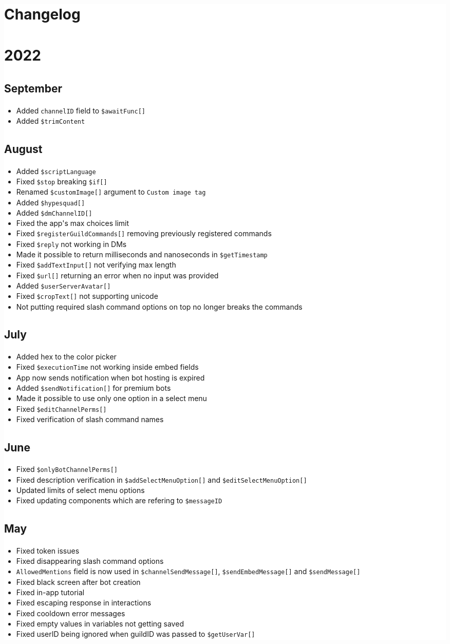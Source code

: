 # Changelog

# 2022

## September
- Added `channelID` field to `$awaitFunc[]`
- Added `$trimContent`

## August
- Added `$scriptLanguage`
- Fixed `$stop` breaking `$if[]`
- Renamed `$customImage[]` argument to `Custom image tag`
- Added `$hypesquad[]`
- Added `$dmChannelID[]`
- Fixed the app's max choices limit
- Fixed `$registerGuildCommands[]` removing previously registered commands
- Fixed `$reply` not working in DMs
- Made it possible to return milliseconds and nanoseconds in `$getTimestamp`
- Fixed `$addTextInput[]` not verifying max length
- Fixed `$url[]` returning an error when no input was provided
- Added `$userServerAvatar[]`
- Fixed `$cropText[]` not supporting unicode
- Not putting required slash command options on top no longer breaks the commands

## July
- Added hex to the color picker
- Fixed `$executionTime` not working inside embed fields
- App now sends notification when bot hosting is expired
- Added `$sendNotification[]` for premium bots
- Made it possible to use only one option in a select menu
- Fixed `$editChannelPerms[]`
- Fixed verification of slash command names

## June
- Fixed `$onlyBotChannelPerms[]`
- Fixed description verification in `$addSelectMenuOption[]` and `$editSelectMenuOption[]`
- Updated limits of select menu options
- Fixed updating components which are refering to `$messageID`

## May
- Fixed token issues
- Fixed disappearing slash command options
- `AllowedMentions` field is now used in `$channelSendMessage[]`, `$sendEmbedMessage[]` and `$sendMessage[]`
- Fixed black screen after bot creation
- Fixed in-app tutorial
- Fixed escaping response in interactions
- Fixed cooldown error messages
- Fixed empty values in variables not getting saved
- Fixed userID being ignored when guildID was passed to `$getUserVar[]`
